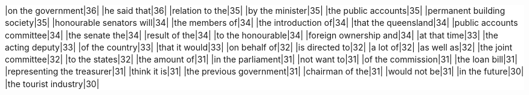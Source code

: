 |on the government|36|
|he said that|36|
|relation to the|35|
|by the minister|35|
|the public accounts|35|
|permanent building society|35|
|honourable senators will|34|
|the members of|34|
|the introduction of|34|
|that the queensland|34|
|public accounts committee|34|
|the senate the|34|
|result of the|34|
|to the honourable|34|
|foreign ownership and|34|
|at that time|33|
|the acting deputy|33|
|of the country|33|
|that it would|33|
|on behalf of|32|
|is directed to|32|
|a lot of|32|
|as well as|32|
|the joint committee|32|
|to the states|32|
|the amount of|31|
|in the parliament|31|
|not want to|31|
|of the commission|31|
|the loan bill|31|
|representing the treasurer|31|
|think it is|31|
|the previous government|31|
|chairman of the|31|
|would not be|31|
|in the future|30|
|the tourist industry|30|